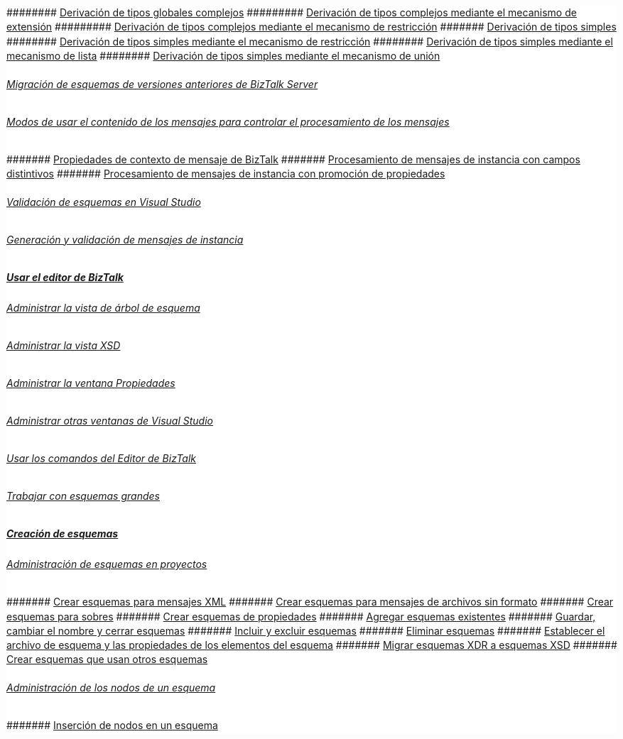 ######## [Derivación de tipos globales complejos](complex-global-type-derivation.md)
######### [Derivación de tipos complejos mediante el mecanismo de extensión](complex-type-derivation-using-the-extension-mechanism.md)
######### [Derivación de tipos complejos mediante el mecanismo de restricción](complex-type-derivation-using-the-restriction-mechanism.md)
####### [Derivación de tipos simples](simple-type-derivation.md)
######## [Derivación de tipos simples mediante el mecanismo de restricción](simple-type-derivation-using-the-restriction-mechanism.md)
######## [Derivación de tipos simples mediante el mecanismo de lista](simple-type-derivation-using-the-list-mechanism.md)
######## [Derivación de tipos simples mediante el mecanismo de unión](simple-type-derivation-using-the-union-mechanism.md)
###### [Migración de esquemas de versiones anteriores de BizTalk Server](schema-migration-from-previous-versions-of-biztalk-server.md)
###### [Modos de usar el contenido de los mensajes para controlar el procesamiento de los mensajes](ways-to-use-message-content-to-control-message-processing.md)
####### [Propiedades de contexto de mensaje de BizTalk](about-biztalk-message-context-properties.md)
####### [Procesamiento de mensajes de instancia con campos distintivos](instance-message-processing-using-distinguished-fields.md)
####### [Procesamiento de mensajes de instancia con promoción de propiedades](instance-message-processing-using-property-promotion.md)
###### [Validación de esquemas en Visual Studio](schema-validation-in-visual-studio.md)
###### [Generación y validación de mensajes de instancia](instance-message-generation-and-validation.md)
##### [Usar el editor de BizTalk](using-biztalk-editor.md)
###### [Administrar la vista de árbol de esquema](how-to-manage-the-schema-tree-view.md)
###### [Administrar la vista XSD](how-to-manage-the-xsd-view.md)
###### [Administrar la ventana Propiedades](how-to-manage-the-properties-window.md)
###### [Administrar otras ventanas de Visual Studio](how-to-manage-other-visual-studio-windows.md)
###### [Usar los comandos del Editor de BizTalk](using-biztalk-editor-commands.md)
###### [Trabajar con esquemas grandes](working-with-large-schemas.md)
##### [Creación de esquemas](creating-schemas.md)
###### [Administración de esquemas en proyectos](managing-schemas-within-projects.md)
####### [Crear esquemas para mensajes XML](how-to-create-schemas-for-xml-messages.md)
####### [Crear esquemas para mensajes de archivos sin formato](how-to-create-schemas-for-flat-file-messages.md)
####### [Crear esquemas para sobres](how-to-create-schemas-for-envelopes.md)
####### [Crear esquemas de propiedades](how-to-create-property-schemas.md)
####### [Agregar esquemas existentes](how-to-add-existing-schemas.md)
####### [Guardar, cambiar el nombre y cerrar esquemas](how-to-save-rename-and-close-schemas.md)
####### [Incluir y excluir esquemas](how-to-include-and-exclude-schemas.md)
####### [Eliminar esquemas](how-to-delete-schemas.md)
####### [Establecer el archivo de esquema y las propiedades de los elementos del esquema](how-to-set-schema-file-and-schema-item-properties.md)
####### [Migrar esquemas XDR a esquemas XSD](how-to-migrate-xdr-schemas-to-xsd-schemas.md)
####### [Crear esquemas que usan otros esquemas](how-to-create-schemas-that-use-other-schemas.md)
###### [Administración de los nodos de un esquema](managing-the-nodes-within-a-schema.md)
####### [Inserción de nodos en un esquema](inserting-nodes-into-a-schema.md)